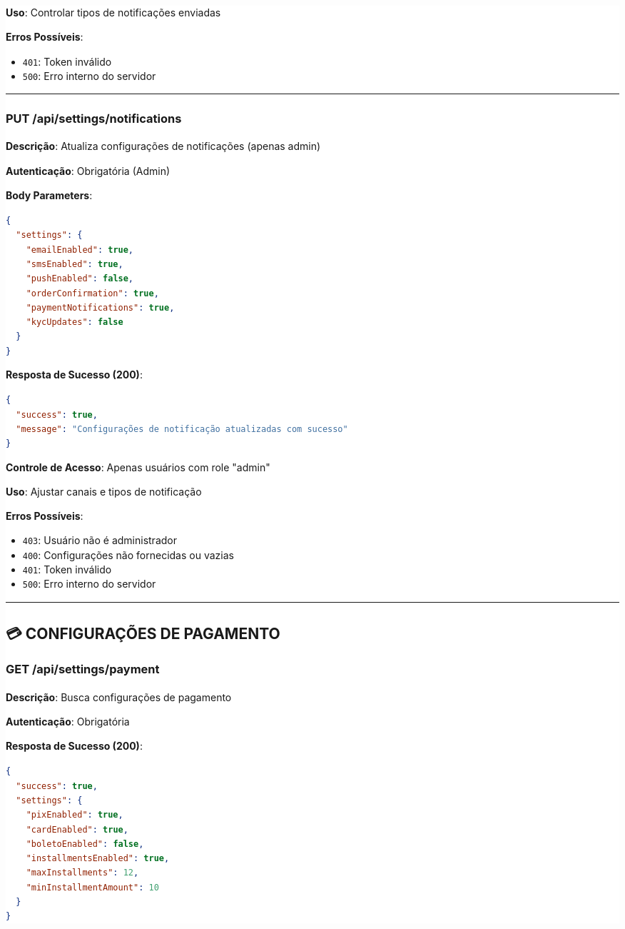 **Uso**: Controlar tipos de notificações enviadas

**Erros Possíveis**:
- `401`: Token inválido
- `500`: Erro interno do servidor

---

### PUT /api/settings/notifications
**Descrição**: Atualiza configurações de notificações (apenas admin)

**Autenticação**: Obrigatória (Admin)

**Body Parameters**:
```json
{
  "settings": {
    "emailEnabled": true,
    "smsEnabled": true,
    "pushEnabled": false,
    "orderConfirmation": true,
    "paymentNotifications": true,
    "kycUpdates": false
  }
}
```

**Resposta de Sucesso (200)**:
```json
{
  "success": true,
  "message": "Configurações de notificação atualizadas com sucesso"
}
```

**Controle de Acesso**: Apenas usuários com role "admin"

**Uso**: Ajustar canais e tipos de notificação

**Erros Possíveis**:
- `403`: Usuário não é administrador
- `400`: Configurações não fornecidas ou vazias
- `401`: Token inválido
- `500`: Erro interno do servidor

---

## 💳 CONFIGURAÇÕES DE PAGAMENTO

### GET /api/settings/payment
**Descrição**: Busca configurações de pagamento

**Autenticação**: Obrigatória

**Resposta de Sucesso (200)**:
```json
{
  "success": true,
  "settings": {
    "pixEnabled": true,
    "cardEnabled": true,
    "boletoEnabled": false,
    "installmentsEnabled": true,
    "maxInstallments": 12,
    "minInstallmentAmount": 10
  }
}
```
